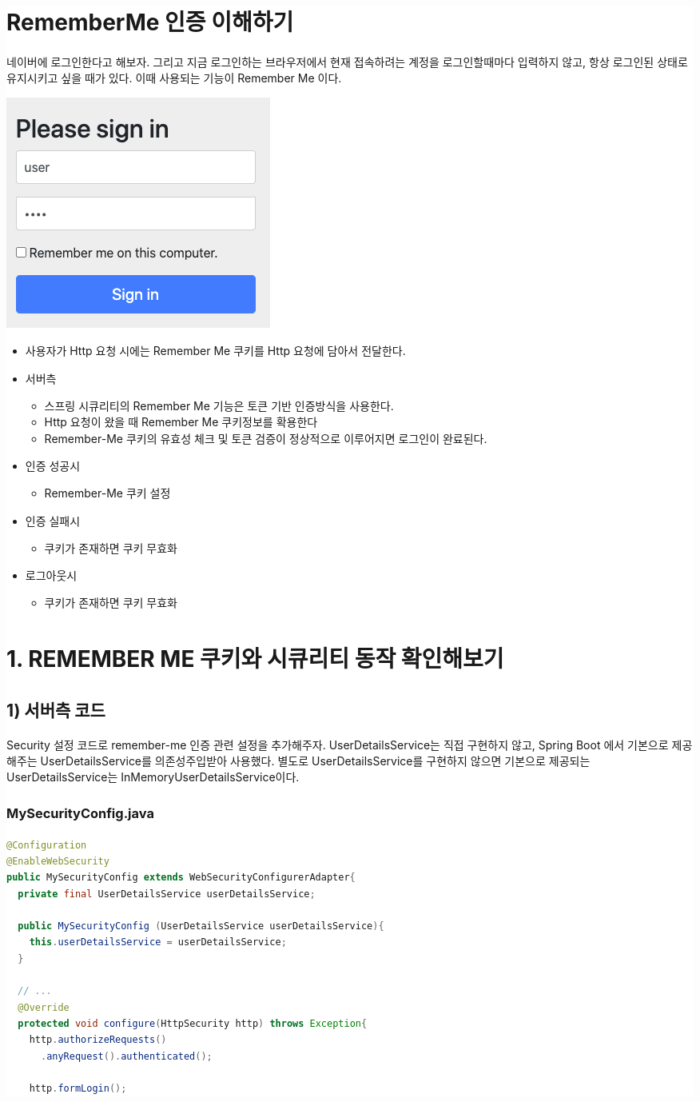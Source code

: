 # RememberMe 인증 이해하기

네이버에 로그인한다고 해보자. 그리고 지금 로그인하는 브라우저에서 현재 접속하려는 계정을 로그인할때마다 입력하지 않고, 항상 로그인된 상태로 유지시키고 싶을 때가 있다. 이때 사용되는 기능이 Remember Me 이다.  

![이미자](./img/REMEMBER_ME_1.png)

- 사용자가 Http 요청 시에는 Remember Me 쿠키를 Http 요청에 담아서 전달한다.
- 서버측
  - 스프링 시큐리티의 Remember Me 기능은 토큰 기반 인증방식을 사용한다.
  - Http 요청이 왔을 때 Remember Me 쿠키정보를 확용한다
  - Remember-Me 쿠키의 유효성 체크 및 토큰 검증이 정상적으로 이루어지면 로그인이 완료된다.



- 인증 성공시
  - Remember-Me 쿠키 설정
- 인증 실패시
  - 쿠키가 존재하면 쿠키 무효화
- 로그아웃시
  - 쿠키가 존재하면 쿠키 무효화

# 1. REMEMBER ME 쿠키와 시큐리티 동작 확인해보기

## 1) 서버측 코드

Security 설정 코드로 remember-me 인증 관련 설정을 추가해주자. UserDetailsService는 직접 구현하지 않고, Spring Boot 에서 기본으로 제공해주는 UserDetailsService를 의존성주입받아 사용했다. 별도로 UserDetailsService를 구현하지 않으면 기본으로 제공되는 UserDetailsService는 InMemoryUserDetailsService이다.

### MySecurityConfig.java

```java
@Configuration
@EnableWebSecurity
public MySecurityConfig extends WebSecurityConfigurerAdapter{
  private final UserDetailsService userDetailsService;
  
  public MySecurityConfig (UserDetailsService userDetailsService){
    this.userDetailsService = userDetailsService;
  }
  
  // ...
  @Override
  protected void configure(HttpSecurity http) throws Exception{
    http.authorizeRequests()
      .anyRequest().authenticated();
    
    http.formLogin();
```